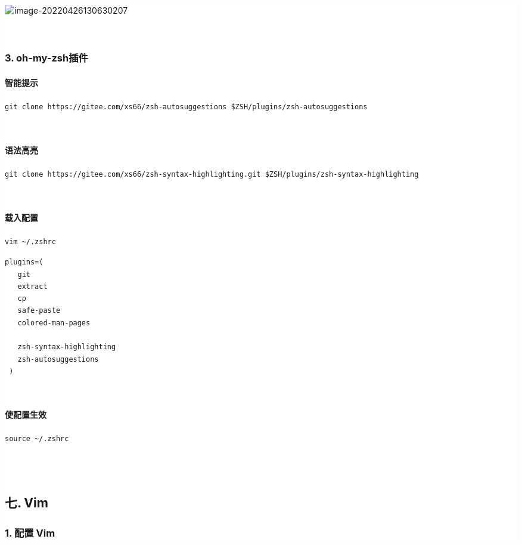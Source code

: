 ![image-20220426130630207](https://img-blog.csdnimg.cn/8e36d716a98947b58079f92732c4baf8.png)



<br/>

### 3. oh-my-zsh插件



#### 智能提示

~~~shell
git clone https://gitee.com/xs66/zsh-autosuggestions $ZSH/plugins/zsh-autosuggestions
~~~

<br/>

#### 语法高亮

~~~shell
git clone https://gitee.com/xs66/zsh-syntax-highlighting.git $ZSH/plugins/zsh-syntax-highlighting
~~~

<br/>

#### 载入配置

~~~shell 
vim ~/.zshrc
~~~

~~~shell
plugins=(
   git
   extract
   cp
   safe-paste
   colored-man-pages
   
   zsh-syntax-highlighting
   zsh-autosuggestions
 )
~~~

<br/>

#### 使配置生效

~~~shell
source ~/.zshrc
~~~

<br/><br/>

## 七. Vim

### 1. 配置 Vim
